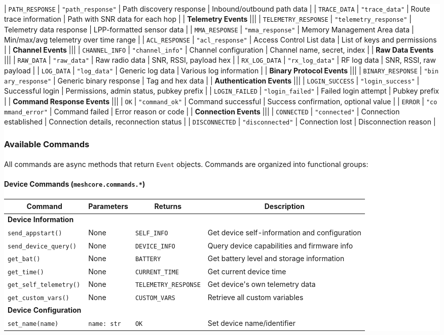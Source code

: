 | `PATH_RESPONSE` | `"path_response"` | Path discovery response | Inbound/outbound path data |
| `TRACE_DATA` | `"trace_data"` | Route trace information | Path with SNR data for each hop |
| **Telemetry Events** |||
| `TELEMETRY_RESPONSE` | `"telemetry_response"` | Telemetry data response | LPP-formatted sensor data |
| `MMA_RESPONSE` | `"mma_response"` | Memory Management Area data | Min/max/avg telemetry over time range |
| `ACL_RESPONSE` | `"acl_response"` | Access Control List data | List of keys and permissions |
| **Channel Events** |||
| `CHANNEL_INFO` | `"channel_info"` | Channel configuration | Channel name, secret, index |
| **Raw Data Events** |||
| `RAW_DATA` | `"raw_data"` | Raw radio data | SNR, RSSI, payload hex |
| `RX_LOG_DATA` | `"rx_log_data"` | RF log data | SNR, RSSI, raw payload |
| `LOG_DATA` | `"log_data"` | Generic log data | Various log information |
| **Binary Protocol Events** |||
| `BINARY_RESPONSE` | `"binary_response"` | Generic binary response | Tag and hex data |
| **Authentication Events** |||
| `LOGIN_SUCCESS` | `"login_success"` | Successful login | Permissions, admin status, pubkey prefix |
| `LOGIN_FAILED` | `"login_failed"` | Failed login attempt | Pubkey prefix |
| **Command Response Events** |||
| `OK` | `"command_ok"` | Command successful | Success confirmation, optional value |
| `ERROR` | `"command_error"` | Command failed | Error reason or code |
| **Connection Events** |||
| `CONNECTED` | `"connected"` | Connection established | Connection details, reconnection status |
| `DISCONNECTED` | `"disconnected"` | Connection lost | Disconnection reason |

### Available Commands

All commands are async methods that return `Event` objects. Commands are organized into functional groups:

#### Device Commands (`meshcore.commands.*`)

| Command | Parameters | Returns | Description |
|---------|------------|---------|-------------|
| **Device Information** ||||
| `send_appstart()` | None | `SELF_INFO` | Get device self-information and configuration |
| `send_device_query()` | None | `DEVICE_INFO` | Query device capabilities and firmware info |
| `get_bat()` | None | `BATTERY` | Get battery level and storage information |
| `get_time()` | None | `CURRENT_TIME` | Get current device time |
| `get_self_telemetry()` | None | `TELEMETRY_RESPONSE` | Get device's own telemetry data |
| `get_custom_vars()` | None | `CUSTOM_VARS` | Retrieve all custom variables |
| **Device Configuration** ||||
| `set_name(name)` | `name: str` | `OK` | Set device name/identifier |